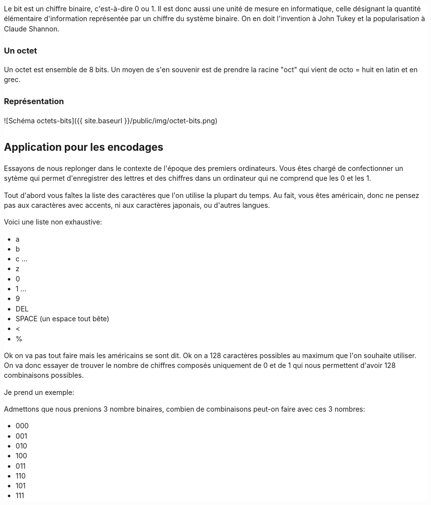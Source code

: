 Le bit est un chiffre binaire, c'est-à-dire 0 ou 1.
Il est donc aussi une unité de mesure en informatique, celle désignant la quantité élémentaire d'information représentée par un chiffre du système binaire.
On en doit l'invention à John Tukey et la popularisation à Claude Shannon.

### Un octet

Un octet est ensemble de 8 bits. Un moyen de s'en souvenir est de prendre la racine "oct" qui vient de octo = huit en latin et en grec.

### Représentation

![Schéma octets-bits]({{ site.baseurl }}/public/img/octet-bits.png)

## Application pour les encodages

Essayons de nous replonger dans le contexte de l'époque des premiers ordinateurs. Vous êtes chargé de confectionner un sytème qui permet d'enregistrer des lettres et des chiffres dans un ordinateur qui ne comprend que les 0 et les 1.

Tout d'abord vous faîtes la liste des caractères que l'on utilise la plupart du temps. Au fait, vous êtes américain, donc ne pensez pas aux caractères avec accents, ni aux caractères japonais, ou d'autres langues.

Voici une liste non exhaustive:
- a
- b
- c
...
- z
- 0
- 1
...
- 9
- DEL
- SPACE (un espace tout bête)
- <
- %

Ok on va pas tout faire mais les américains se sont dit. Ok on a 128 caractères possibles au maximum que l'on souhaite utiliser. On va donc essayer de trouver le nombre de chiffres composés uniquement de 0 et de 1 qui nous permettent d'avoir 128 combinaisons possibles.

Je prend un exemple:

Admettons que nous prenions 3 nombre binaires, combien de combinaisons peut-on faire avec ces 3 nombres:

- 000
- 001
- 010
- 100
- 011
- 110
- 101
- 111
